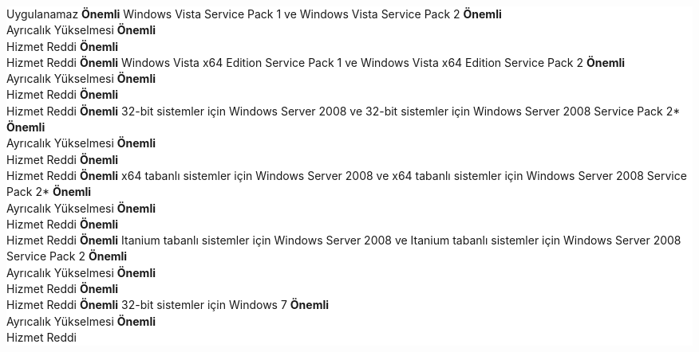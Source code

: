 <td style="border:1px solid black;">Uygulanamaz</td>
<td style="border:1px solid black;"><strong>Önemli</strong></td>
</tr>
<tr class="even">
<td style="border:1px solid black;">Windows Vista Service Pack 1 ve Windows Vista Service Pack 2</td>
<td style="border:1px solid black;"><strong>Önemli</strong> <br />
Ayrıcalık Yükselmesi</td>
<td style="border:1px solid black;"><strong>Önemli</strong> <br />
Hizmet Reddi</td>
<td style="border:1px solid black;"><strong>Önemli</strong> <br />
Hizmet Reddi</td>
<td style="border:1px solid black;"><strong>Önemli</strong></td>
</tr>
<tr class="odd">
<td style="border:1px solid black;">Windows Vista x64 Edition Service Pack 1 ve Windows Vista x64 Edition Service Pack 2</td>
<td style="border:1px solid black;"><strong>Önemli</strong> <br />
Ayrıcalık Yükselmesi</td>
<td style="border:1px solid black;"><strong>Önemli</strong> <br />
Hizmet Reddi</td>
<td style="border:1px solid black;"><strong>Önemli</strong> <br />
Hizmet Reddi</td>
<td style="border:1px solid black;"><strong>Önemli</strong></td>
</tr>
<tr class="even">
<td style="border:1px solid black;">32-bit sistemler için Windows Server 2008 ve 32-bit sistemler için Windows Server 2008 Service Pack 2*</td>
<td style="border:1px solid black;"><strong>Önemli</strong> <br />
Ayrıcalık Yükselmesi</td>
<td style="border:1px solid black;"><strong>Önemli</strong> <br />
Hizmet Reddi</td>
<td style="border:1px solid black;"><strong>Önemli</strong> <br />
Hizmet Reddi</td>
<td style="border:1px solid black;"><strong>Önemli</strong></td>
</tr>
<tr class="odd">
<td style="border:1px solid black;">x64 tabanlı sistemler için Windows Server 2008 ve x64 tabanlı sistemler için Windows Server 2008 Service Pack 2*</td>
<td style="border:1px solid black;"><strong>Önemli</strong> <br />
Ayrıcalık Yükselmesi</td>
<td style="border:1px solid black;"><strong>Önemli</strong> <br />
Hizmet Reddi</td>
<td style="border:1px solid black;"><strong>Önemli</strong> <br />
Hizmet Reddi</td>
<td style="border:1px solid black;"><strong>Önemli</strong></td>
</tr>
<tr class="even">
<td style="border:1px solid black;">Itanium tabanlı sistemler için Windows Server 2008 ve Itanium tabanlı sistemler için Windows Server 2008 Service Pack 2</td>
<td style="border:1px solid black;"><strong>Önemli</strong> <br />
Ayrıcalık Yükselmesi</td>
<td style="border:1px solid black;"><strong>Önemli</strong> <br />
Hizmet Reddi</td>
<td style="border:1px solid black;"><strong>Önemli</strong> <br />
Hizmet Reddi</td>
<td style="border:1px solid black;"><strong>Önemli</strong></td>
</tr>
<tr class="odd">
<td style="border:1px solid black;">32-bit sistemler için Windows 7</td>
<td style="border:1px solid black;"><strong>Önemli</strong> <br />
Ayrıcalık Yükselmesi</td>
<td style="border:1px solid black;"><strong>Önemli</strong> <br />
Hizmet Reddi</td>